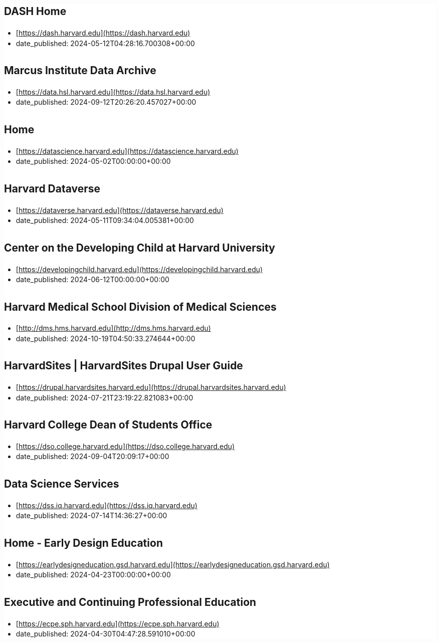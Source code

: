  ## DASH Home
 - [https://dash.harvard.edu](https://dash.harvard.edu)
 - date_published: 2024-05-12T04:28:16.700308+00:00

 ## Marcus Institute Data Archive
 - [https://data.hsl.harvard.edu](https://data.hsl.harvard.edu)
 - date_published: 2024-09-12T20:26:20.457027+00:00

 ## Home
 - [https://datascience.harvard.edu](https://datascience.harvard.edu)
 - date_published: 2024-05-02T00:00:00+00:00

 ## Harvard Dataverse
 - [https://dataverse.harvard.edu](https://dataverse.harvard.edu)
 - date_published: 2024-05-11T09:34:04.005381+00:00

 ## Center on the Developing Child at Harvard University
 - [https://developingchild.harvard.edu](https://developingchild.harvard.edu)
 - date_published: 2024-06-12T00:00:00+00:00

 ## Harvard Medical School Division of Medical Sciences
 - [http://dms.hms.harvard.edu](http://dms.hms.harvard.edu)
 - date_published: 2024-10-19T04:50:33.274644+00:00

 ## HarvardSites | HarvardSites Drupal User Guide
 - [https://drupal.harvardsites.harvard.edu](https://drupal.harvardsites.harvard.edu)
 - date_published: 2024-07-21T23:19:22.821083+00:00

 ## Harvard College Dean of Students Office
 - [https://dso.college.harvard.edu](https://dso.college.harvard.edu)
 - date_published: 2024-09-04T20:09:17+00:00

 ## Data Science Services
 - [https://dss.iq.harvard.edu](https://dss.iq.harvard.edu)
 - date_published: 2024-07-14T14:36:27+00:00

 ## Home - Early Design Education
 - [https://earlydesigneducation.gsd.harvard.edu](https://earlydesigneducation.gsd.harvard.edu)
 - date_published: 2024-04-23T00:00:00+00:00

 ## Executive and Continuing Professional Education
 - [https://ecpe.sph.harvard.edu](https://ecpe.sph.harvard.edu)
 - date_published: 2024-04-30T04:47:28.591010+00:00
